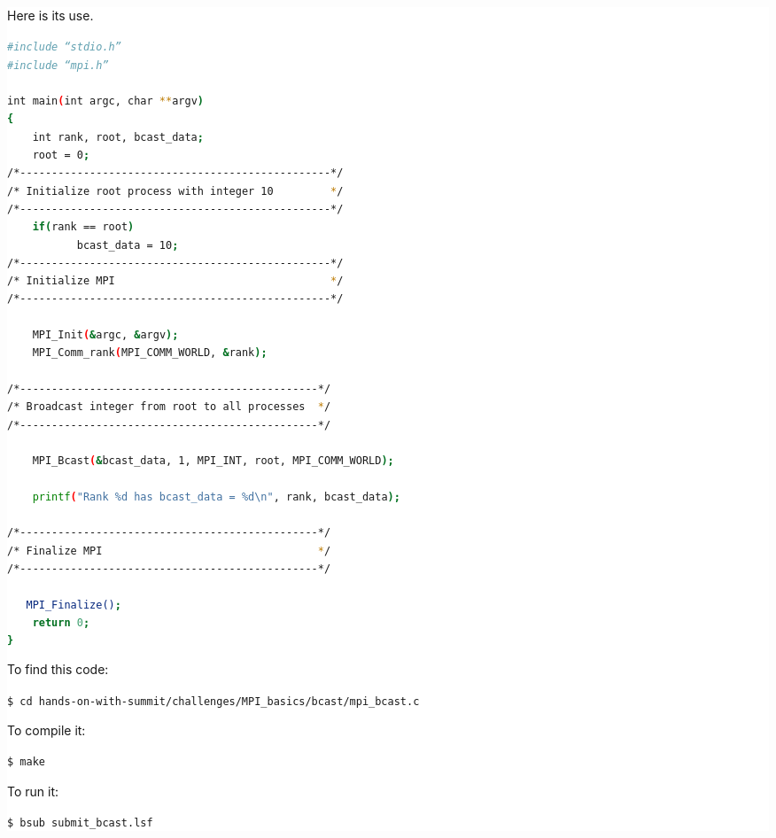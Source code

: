 Here is its use.

```bash
#include “stdio.h”
#include “mpi.h”

int main(int argc, char **argv)
{
    int rank, root, bcast_data;
    root = 0;
/*-------------------------------------------------*/
/* Initialize root process with integer 10         */
/*-------------------------------------------------*/
    if(rank == root)
           bcast_data = 10; 
/*-------------------------------------------------*/
/* Initialize MPI                                  */
/*-------------------------------------------------*/
   
    MPI_Init(&argc, &argv);
    MPI_Comm_rank(MPI_COMM_WORLD, &rank);

/*-----------------------------------------------*/
/* Broadcast integer from root to all processes  */
/*-----------------------------------------------*/

    MPI_Bcast(&bcast_data, 1, MPI_INT, root, MPI_COMM_WORLD);
    
    printf("Rank %d has bcast_data = %d\n", rank, bcast_data);
  
/*-----------------------------------------------*/
/* Finalize MPI                                  */
/*-----------------------------------------------*/

   MPI_Finalize();
    return 0;
}
```


To find this code: 

```
$ cd hands-on-with-summit/challenges/MPI_basics/bcast/mpi_bcast.c
```

To compile it:

```
$ make
```

To run it: 

```
$ bsub submit_bcast.lsf
```
